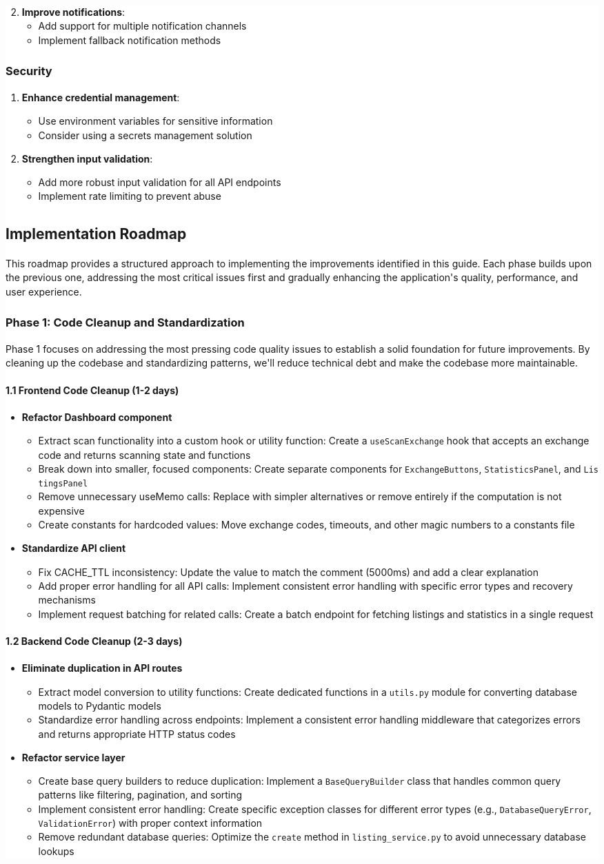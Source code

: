 2. **Improve notifications**:
   - Add support for multiple notification channels
   - Implement fallback notification methods

### Security

1. **Enhance credential management**:
   - Use environment variables for sensitive information
   - Consider using a secrets management solution

2. **Strengthen input validation**:
   - Add more robust input validation for all API endpoints
   - Implement rate limiting to prevent abuse

## Implementation Roadmap

This roadmap provides a structured approach to implementing the improvements identified in this guide. Each phase builds upon the previous one, addressing the most critical issues first and gradually enhancing the application's quality, performance, and user experience.

### Phase 1: Code Cleanup and Standardization

Phase 1 focuses on addressing the most pressing code quality issues to establish a solid foundation for future improvements. By cleaning up the codebase and standardizing patterns, we'll reduce technical debt and make the codebase more maintainable.

#### 1.1 Frontend Code Cleanup (1-2 days)
- **Refactor Dashboard component**
  - Extract scan functionality into a custom hook or utility function: Create a `useScanExchange` hook that accepts an exchange code and returns scanning state and functions
  - Break down into smaller, focused components: Create separate components for `ExchangeButtons`, `StatisticsPanel`, and `ListingsPanel`
  - Remove unnecessary useMemo calls: Replace with simpler alternatives or remove entirely if the computation is not expensive
  - Create constants for hardcoded values: Move exchange codes, timeouts, and other magic numbers to a constants file

- **Standardize API client**
  - Fix CACHE_TTL inconsistency: Update the value to match the comment (5000ms) and add a clear explanation
  - Add proper error handling for all API calls: Implement consistent error handling with specific error types and recovery mechanisms
  - Implement request batching for related calls: Create a batch endpoint for fetching listings and statistics in a single request

#### 1.2 Backend Code Cleanup (2-3 days)
- **Eliminate duplication in API routes**
  - Extract model conversion to utility functions: Create dedicated functions in a `utils.py` module for converting database models to Pydantic models
  - Standardize error handling across endpoints: Implement a consistent error handling middleware that categorizes errors and returns appropriate HTTP status codes

- **Refactor service layer**
  - Create base query builders to reduce duplication: Implement a `BaseQueryBuilder` class that handles common query patterns like filtering, pagination, and sorting
  - Implement consistent error handling: Create specific exception classes for different error types (e.g., `DatabaseQueryError`, `ValidationError`) with proper context information
  - Remove redundant database queries: Optimize the `create` method in `listing_service.py` to avoid unnecessary database lookups
